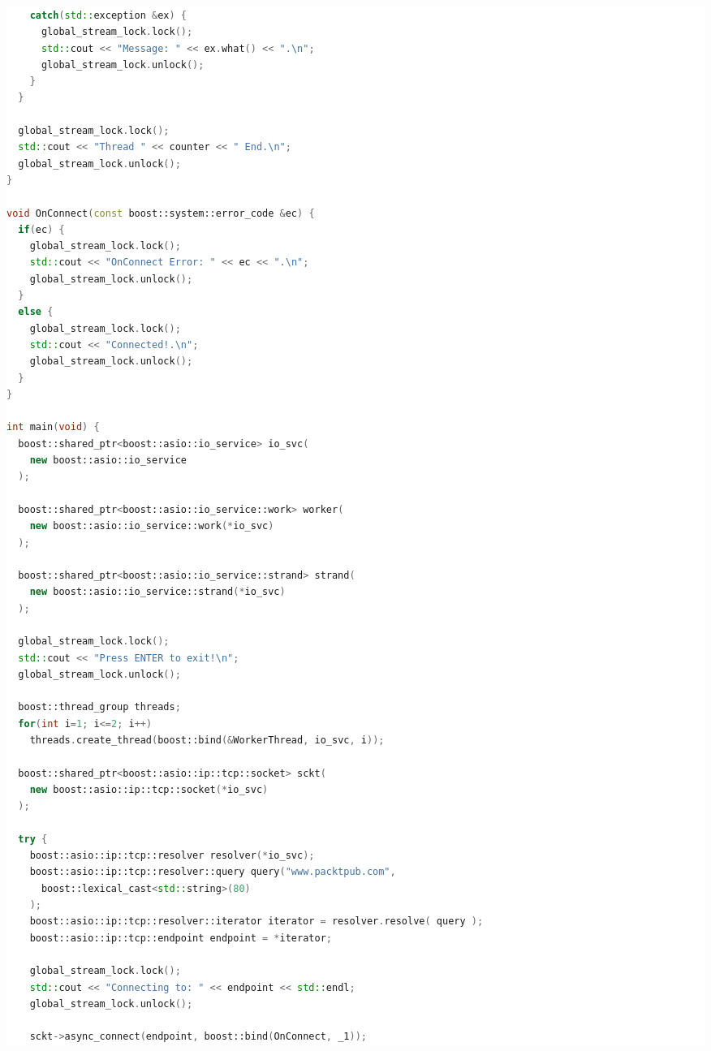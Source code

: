 ```cpp
    catch(std::exception &ex) {
      global_stream_lock.lock();
      std::cout << "Message: " << ex.what() << ".\n";
      global_stream_lock.unlock();
    }
  }

  global_stream_lock.lock();
  std::cout << "Thread " << counter << " End.\n";
  global_stream_lock.unlock();
}

void OnConnect(const boost::system::error_code &ec) {
  if(ec) {
    global_stream_lock.lock();
    std::cout << "OnConnect Error: " << ec << ".\n";
    global_stream_lock.unlock();
  }
  else {
    global_stream_lock.lock();
    std::cout << "Connected!.\n";
    global_stream_lock.unlock();
  }
}

int main(void) {
  boost::shared_ptr<boost::asio::io_service> io_svc(
    new boost::asio::io_service
  );

  boost::shared_ptr<boost::asio::io_service::work> worker(
    new boost::asio::io_service::work(*io_svc)
  );

  boost::shared_ptr<boost::asio::io_service::strand> strand(
    new boost::asio::io_service::strand(*io_svc)
  );

  global_stream_lock.lock();
  std::cout << "Press ENTER to exit!\n";
  global_stream_lock.unlock();

  boost::thread_group threads;
  for(int i=1; i<=2; i++)
    threads.create_thread(boost::bind(&WorkerThread, io_svc, i));

  boost::shared_ptr<boost::asio::ip::tcp::socket> sckt(
    new boost::asio::ip::tcp::socket(*io_svc)
  );

  try {
    boost::asio::ip::tcp::resolver resolver(*io_svc);
    boost::asio::ip::tcp::resolver::query query("www.packtpub.com",
      boost::lexical_cast<std::string>(80)
    );
    boost::asio::ip::tcp::resolver::iterator iterator = resolver.resolve( query );
    boost::asio::ip::tcp::endpoint endpoint = *iterator;

    global_stream_lock.lock();
    std::cout << "Connecting to: " << endpoint << std::endl;
    global_stream_lock.unlock();

    sckt->async_connect(endpoint, boost::bind(OnConnect, _1));
```